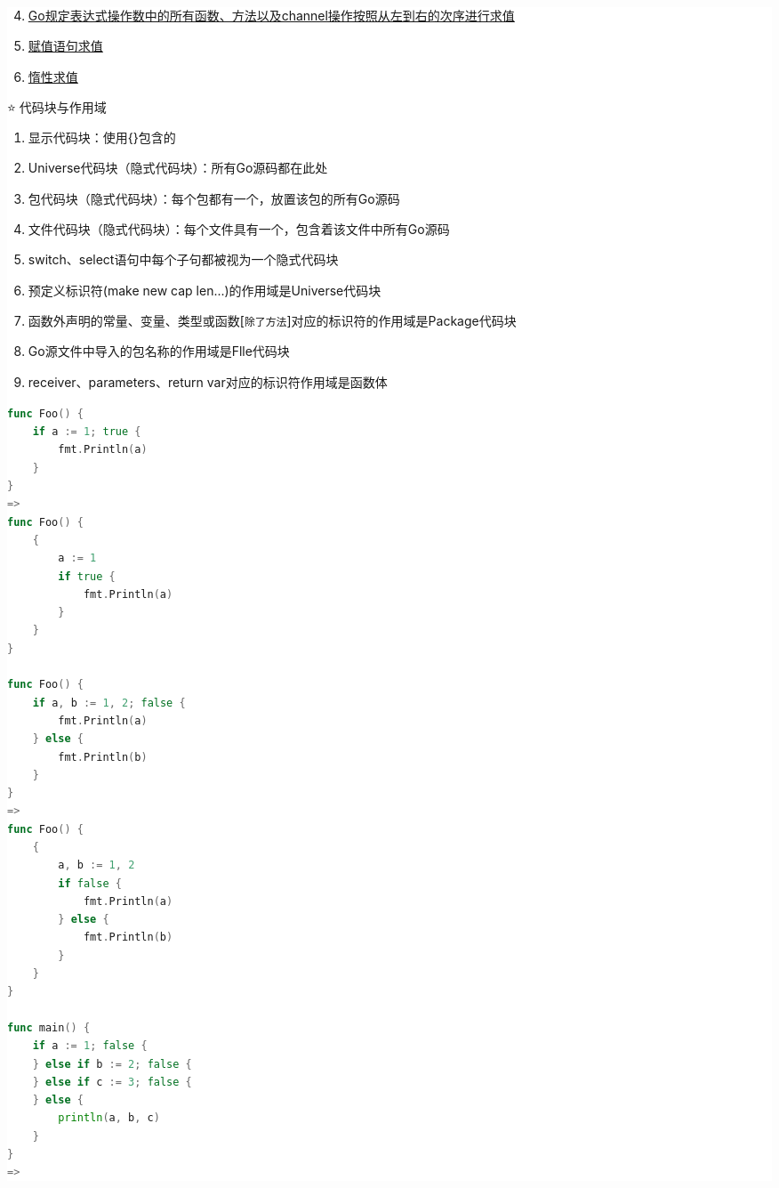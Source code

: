 4. [Go规定表达式操作数中的所有函数、方法以及channel操作按照从左到右的次序进行求值](./ch3/sources/evaluation_order_4.go)

5. [赋值语句求值](./ch3/sources/evaluation_order_6.go)

6. [惰性求值](./ch3/sources/evaluation_order_7.go)

⭐️ 代码块与作用域

1. 显示代码块：使用{}包含的

2. Universe代码块（隐式代码块）：所有Go源码都在此处

3. 包代码块（隐式代码块）：每个包都有一个，放置该包的所有Go源码

4. 文件代码块（隐式代码块）：每个文件具有一个，包含着该文件中所有Go源码

5. switch、select语句中每个子句都被视为一个隐式代码块

6. 预定义标识符(make new cap len...)的作用域是Universe代码块

7. 函数外声明的常量、变量、类型或函数[`除了方法`]对应的标识符的作用域是Package代码块

8. Go源文件中导入的包名称的作用域是Flle代码块

9. receiver、parameters、return var对应的标识符作用域是函数体
```go
func Foo() {
    if a := 1; true {
        fmt.Println(a)
    }
}
=>
func Foo() {
    {
        a := 1
        if true {
            fmt.Println(a)
        }
    }
}

func Foo() {
    if a, b := 1, 2; false {
        fmt.Println(a)
    } else {
        fmt.Println(b)
    }
}
=>
func Foo() {
    {
        a, b := 1, 2
        if false {
            fmt.Println(a)
        } else {
            fmt.Println(b)
        }
    }
}

func main() {
    if a := 1; false {
    } else if b := 2; false {
    } else if c := 3; false {
    } else {
        println(a, b, c)
    }
}
=>
```